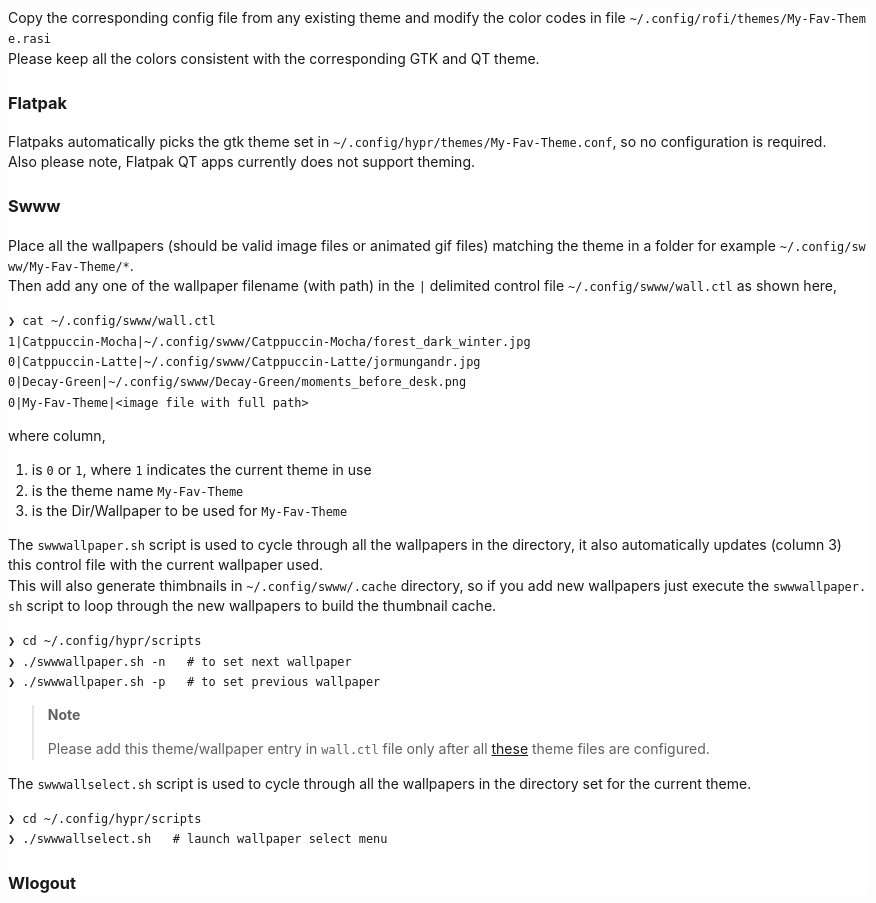 Copy the corresponding config file from any existing theme and modify the color codes in file `~/.config/rofi/themes/My-Fav-Theme.rasi`   
Please keep all the colors consistent with the corresponding GTK and QT theme.   


### Flatpak

Flatpaks automatically picks the gtk theme set in `~/.config/hypr/themes/My-Fav-Theme.conf`, so no configuration is required.   
Also please note, Flatpak QT apps currently does not support theming.   


### Swww

Place all the wallpapers (should be valid image files or animated gif files) matching the theme in a folder for example `~/.config/swww/My-Fav-Theme/*`.   
Then add any one of the wallpaper filename (with path) in the `|` delimited control file `~/.config/swww/wall.ctl` as shown here,   

```shell
❯ cat ~/.config/swww/wall.ctl
1|Catppuccin-Mocha|~/.config/swww/Catppuccin-Mocha/forest_dark_winter.jpg
0|Catppuccin-Latte|~/.config/swww/Catppuccin-Latte/jormungandr.jpg
0|Decay-Green|~/.config/swww/Decay-Green/moments_before_desk.png
0|My-Fav-Theme|<image file with full path>
```
where column,
1. is `0` or `1`, where `1` indicates the current theme in use
2. is the theme name `My-Fav-Theme`
3. is the Dir/Wallpaper to be used for `My-Fav-Theme`

The `swwwallpaper.sh` script is used to cycle through all the wallpapers in the directory, it also automatically updates (column 3) this control file with the current wallpaper used.   
This will also generate thimbnails in `~/.config/swww/.cache` directory, so if you add new wallpapers just execute the `swwwallpaper.sh` script to loop through the new wallpapers to build the thumbnail cache.   

```shell
❯ cd ~/.config/hypr/scripts
❯ ./swwwallpaper.sh -n   # to set next wallpaper
❯ ./swwwallpaper.sh -p   # to set previous wallpaper
```
> **Note**
>
> Please add this theme/wallpaper entry in `wall.ctl` file only after all [these](#theme-structure) theme files are configured.

The `swwwallselect.sh` script is used to cycle through all the wallpapers in the directory set for the current theme.   

```shell
❯ cd ~/.config/hypr/scripts
❯ ./swwwallselect.sh   # launch wallpaper select menu
```

### Wlogout

